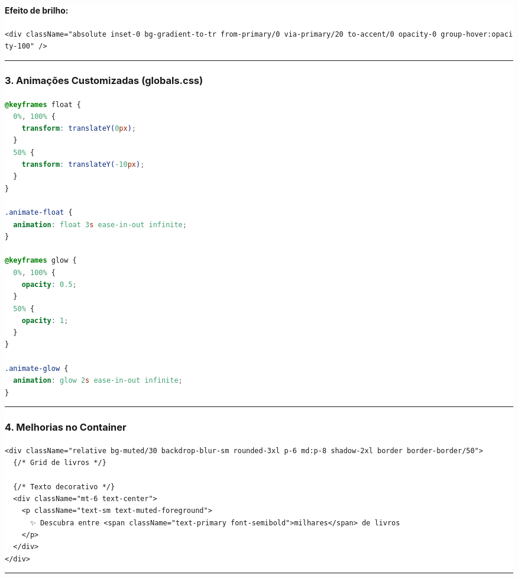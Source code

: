 #### Efeito de brilho:
```tsx
<div className="absolute inset-0 bg-gradient-to-tr from-primary/0 via-primary/20 to-accent/0 opacity-0 group-hover:opacity-100" />
```

---

### 3. **Animações Customizadas (globals.css)**

```css
@keyframes float {
  0%, 100% {
    transform: translateY(0px);
  }
  50% {
    transform: translateY(-10px);
  }
}

.animate-float {
  animation: float 3s ease-in-out infinite;
}

@keyframes glow {
  0%, 100% {
    opacity: 0.5;
  }
  50% {
    opacity: 1;
  }
}

.animate-glow {
  animation: glow 2s ease-in-out infinite;
}
```

---

### 4. **Melhorias no Container**

```tsx
<div className="relative bg-muted/30 backdrop-blur-sm rounded-3xl p-6 md:p-8 shadow-2xl border border-border/50">
  {/* Grid de livros */}
  
  {/* Texto decorativo */}
  <div className="mt-6 text-center">
    <p className="text-sm text-muted-foreground">
      ✨ Descubra entre <span className="text-primary font-semibold">milhares</span> de livros
    </p>
  </div>
</div>
```

---